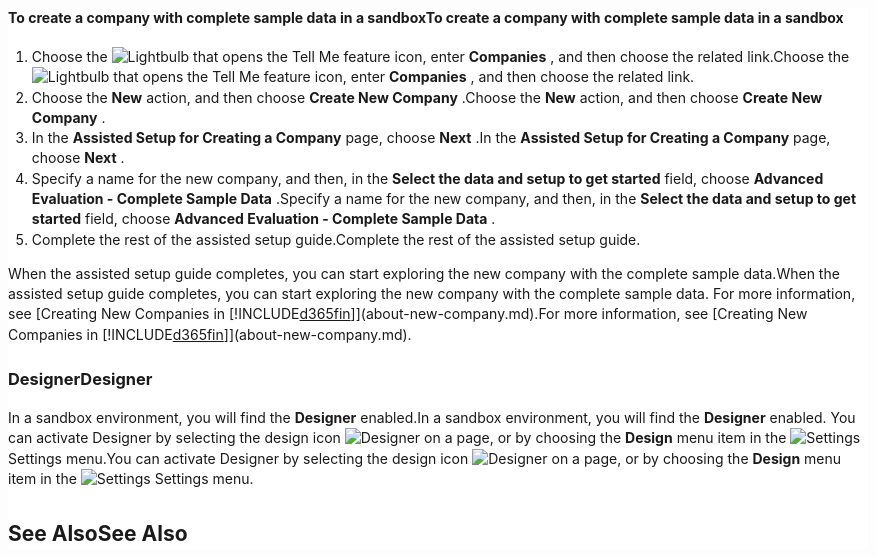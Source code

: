 #### <a name="to-create-a-company-with-complete-sample-data-in-a-sandbox"></a><span data-ttu-id="07267-143">To create a company with complete sample data in a sandbox</span><span class="sxs-lookup"><span data-stu-id="07267-143">To create a company with complete sample data in a sandbox</span></span>

1. <span data-ttu-id="07267-144">Choose the ![Lightbulb that opens the Tell Me feature](media/ui-search/search_small.png "Tell me what you want to do") icon, enter **Companies** , and then choose the related link.</span><span class="sxs-lookup"><span data-stu-id="07267-144">Choose the ![Lightbulb that opens the Tell Me feature](media/ui-search/search_small.png "Tell me what you want to do") icon, enter **Companies** , and then choose the related link.</span></span>  
2. <span data-ttu-id="07267-145">Choose the **New** action, and then choose **Create New Company** .</span><span class="sxs-lookup"><span data-stu-id="07267-145">Choose the **New** action, and then choose **Create New Company** .</span></span>  
3. <span data-ttu-id="07267-146">In the **Assisted Setup for Creating a Company** page, choose **Next** .</span><span class="sxs-lookup"><span data-stu-id="07267-146">In the **Assisted Setup for Creating a Company** page, choose **Next** .</span></span>  
4. <span data-ttu-id="07267-147">Specify a name for the new company, and then, in the **Select the data and setup to get started** field, choose **Advanced Evaluation - Complete Sample Data** .</span><span class="sxs-lookup"><span data-stu-id="07267-147">Specify a name for the new company, and then, in the **Select the data and setup to get started** field, choose **Advanced Evaluation - Complete Sample Data** .</span></span>  
5. <span data-ttu-id="07267-148">Complete the rest of the assisted setup guide.</span><span class="sxs-lookup"><span data-stu-id="07267-148">Complete the rest of the assisted setup guide.</span></span>  

<span data-ttu-id="07267-149">When the assisted setup guide completes, you can start exploring the new company with the complete sample data.</span><span class="sxs-lookup"><span data-stu-id="07267-149">When the assisted setup guide completes, you can start exploring the new company with the complete sample data.</span></span> <span data-ttu-id="07267-150">For more information, see [Creating New Companies in [!INCLUDE[d365fin](includes/d365fin_md.md)]](about-new-company.md).</span><span class="sxs-lookup"><span data-stu-id="07267-150">For more information, see [Creating New Companies in [!INCLUDE[d365fin](includes/d365fin_md.md)]](about-new-company.md).</span></span>  

### <a name="designer"></a><span data-ttu-id="07267-151">Designer</span><span class="sxs-lookup"><span data-stu-id="07267-151">Designer</span></span>

<span data-ttu-id="07267-152">In a sandbox environment, you will find the **Designer** enabled.</span><span class="sxs-lookup"><span data-stu-id="07267-152">In a sandbox environment, you will find the **Designer** enabled.</span></span> <span data-ttu-id="07267-153">You can activate Designer by selecting the design icon ![Designer](./media/across-sandbox/sandbox-inclient-design-icon.png) on a page, or by choosing the **Design** menu item in the ![Settings](media/ui-experience/settings_icon_small.png) Settings menu.</span><span class="sxs-lookup"><span data-stu-id="07267-153">You can activate Designer by selecting the design icon ![Designer](./media/across-sandbox/sandbox-inclient-design-icon.png) on a page, or by choosing the **Design** menu item in the ![Settings](media/ui-experience/settings_icon_small.png) Settings menu.</span></span>



## <a name="see-also"></a><span data-ttu-id="07267-154">See Also</span><span class="sxs-lookup"><span data-stu-id="07267-154">See Also</span></span>
